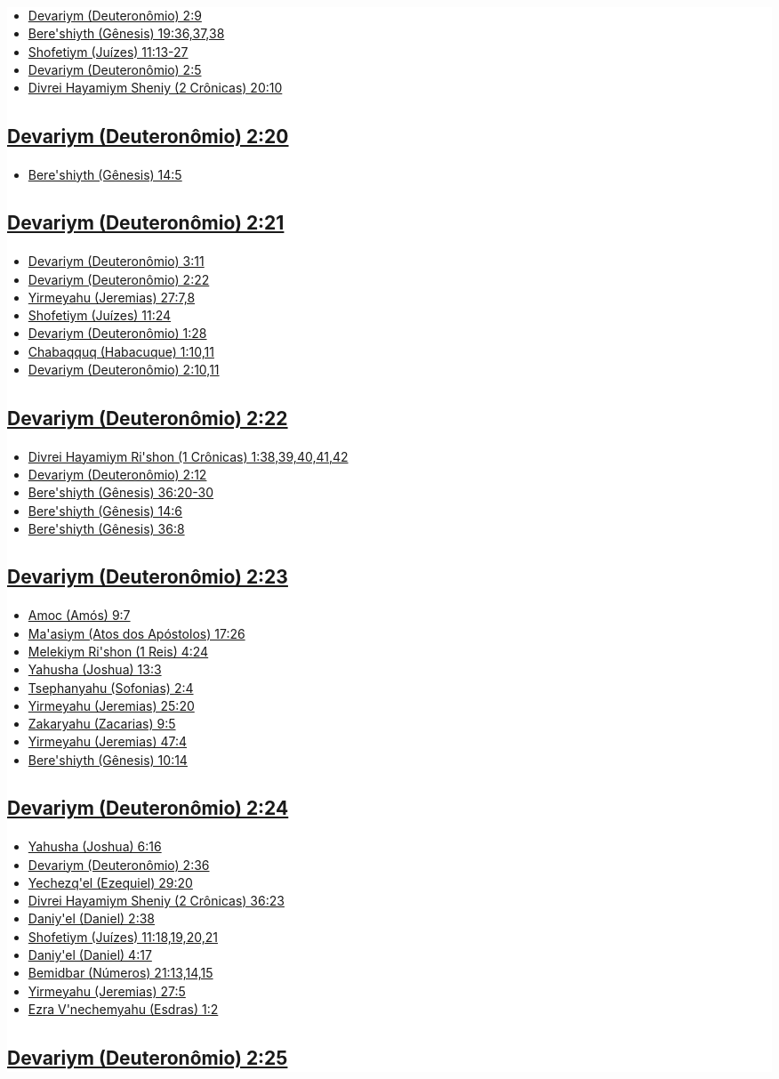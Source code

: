 - [Devariym (Deuteronômio) 2:9](https://bible.ozzuu.com/pt_yah/Deu/2#9)
- [Bere'shiyth (Gênesis) 19:36,37,38](https://bible.ozzuu.com/pt_yah/Gen/19#36)
- [Shofetiym (Juízes) 11:13-27](https://bible.ozzuu.com/pt_yah/Jdg/11#13)
- [Devariym (Deuteronômio) 2:5](https://bible.ozzuu.com/pt_yah/Deu/2#5)
- [Divrei Hayamiym Sheniy (2 Crônicas) 20:10](https://bible.ozzuu.com/pt_yah/2Ch/20#10)
<h2 id="20"><a href="https://bible.ozzuu.com/pt_yah/Deu/2#20" target="_blank">Devariym (Deuteronômio) 2:20</a></h2>

- [Bere'shiyth (Gênesis) 14:5](https://bible.ozzuu.com/pt_yah/Gen/14#5)
<h2 id="21"><a href="https://bible.ozzuu.com/pt_yah/Deu/2#21" target="_blank">Devariym (Deuteronômio) 2:21</a></h2>

- [Devariym (Deuteronômio) 3:11](https://bible.ozzuu.com/pt_yah/Deu/3#11)
- [Devariym (Deuteronômio) 2:22](https://bible.ozzuu.com/pt_yah/Deu/2#22)
- [Yirmeyahu (Jeremias) 27:7,8](https://bible.ozzuu.com/pt_yah/Jer/27#7)
- [Shofetiym (Juízes) 11:24](https://bible.ozzuu.com/pt_yah/Jdg/11#24)
- [Devariym (Deuteronômio) 1:28](https://bible.ozzuu.com/pt_yah/Deu/1#28)
- [Chabaqquq (Habacuque) 1:10,11](https://bible.ozzuu.com/pt_yah/Hc/1#10)
- [Devariym (Deuteronômio) 2:10,11](https://bible.ozzuu.com/pt_yah/Deu/2#10)
<h2 id="22"><a href="https://bible.ozzuu.com/pt_yah/Deu/2#22" target="_blank">Devariym (Deuteronômio) 2:22</a></h2>

- [Divrei Hayamiym Ri'shon (1 Crônicas) 1:38,39,40,41,42](https://bible.ozzuu.com/pt_yah/1Ch/1#38)
- [Devariym (Deuteronômio) 2:12](https://bible.ozzuu.com/pt_yah/Deu/2#12)
- [Bere'shiyth (Gênesis) 36:20-30](https://bible.ozzuu.com/pt_yah/Gen/36#20)
- [Bere'shiyth (Gênesis) 14:6](https://bible.ozzuu.com/pt_yah/Gen/14#6)
- [Bere'shiyth (Gênesis) 36:8](https://bible.ozzuu.com/pt_yah/Gen/36#8)
<h2 id="23"><a href="https://bible.ozzuu.com/pt_yah/Deu/2#23" target="_blank">Devariym (Deuteronômio) 2:23</a></h2>

- [Amoc (Amós) 9:7](https://bible.ozzuu.com/pt_yah/Am/9#7)
- [Ma'asiym (Atos dos Apóstolos) 17:26](https://bible.ozzuu.com/pt_yah/Act/17#26)
- [Melekiym Ri'shon (1 Reis) 4:24](https://bible.ozzuu.com/pt_yah/1Ki/4#24)
- [Yahusha (Joshua) 13:3](https://bible.ozzuu.com/pt_yah/Jos/13#3)
- [Tsephanyahu (Sofonias) 2:4](https://bible.ozzuu.com/pt_yah/Zep/2#4)
- [Yirmeyahu (Jeremias) 25:20](https://bible.ozzuu.com/pt_yah/Jer/25#20)
- [Zakaryahu (Zacarias) 9:5](https://bible.ozzuu.com/pt_yah/Zec/9#5)
- [Yirmeyahu (Jeremias) 47:4](https://bible.ozzuu.com/pt_yah/Jer/47#4)
- [Bere'shiyth (Gênesis) 10:14](https://bible.ozzuu.com/pt_yah/Gen/10#14)
<h2 id="24"><a href="https://bible.ozzuu.com/pt_yah/Deu/2#24" target="_blank">Devariym (Deuteronômio) 2:24</a></h2>

- [Yahusha (Joshua) 6:16](https://bible.ozzuu.com/pt_yah/Jos/6#16)
- [Devariym (Deuteronômio) 2:36](https://bible.ozzuu.com/pt_yah/Deu/2#36)
- [Yechezq'el (Ezequiel) 29:20](https://bible.ozzuu.com/pt_yah/Eze/29#20)
- [Divrei Hayamiym Sheniy (2 Crônicas) 36:23](https://bible.ozzuu.com/pt_yah/2Ch/36#23)
- [Daniy'el (Daniel) 2:38](https://bible.ozzuu.com/pt_yah/Dan/2#38)
- [Shofetiym (Juízes) 11:18,19,20,21](https://bible.ozzuu.com/pt_yah/Jdg/11#18)
- [Daniy'el (Daniel) 4:17](https://bible.ozzuu.com/pt_yah/Dan/4#17)
- [Bemidbar (Números) 21:13,14,15](https://bible.ozzuu.com/pt_yah/Num/21#13)
- [Yirmeyahu (Jeremias) 27:5](https://bible.ozzuu.com/pt_yah/Jer/27#5)
- [Ezra V'nechemyahu (Esdras) 1:2](https://bible.ozzuu.com/pt_yah/1Ez/1#2)
<h2 id="25"><a href="https://bible.ozzuu.com/pt_yah/Deu/2#25" target="_blank">Devariym (Deuteronômio) 2:25</a></h2>
